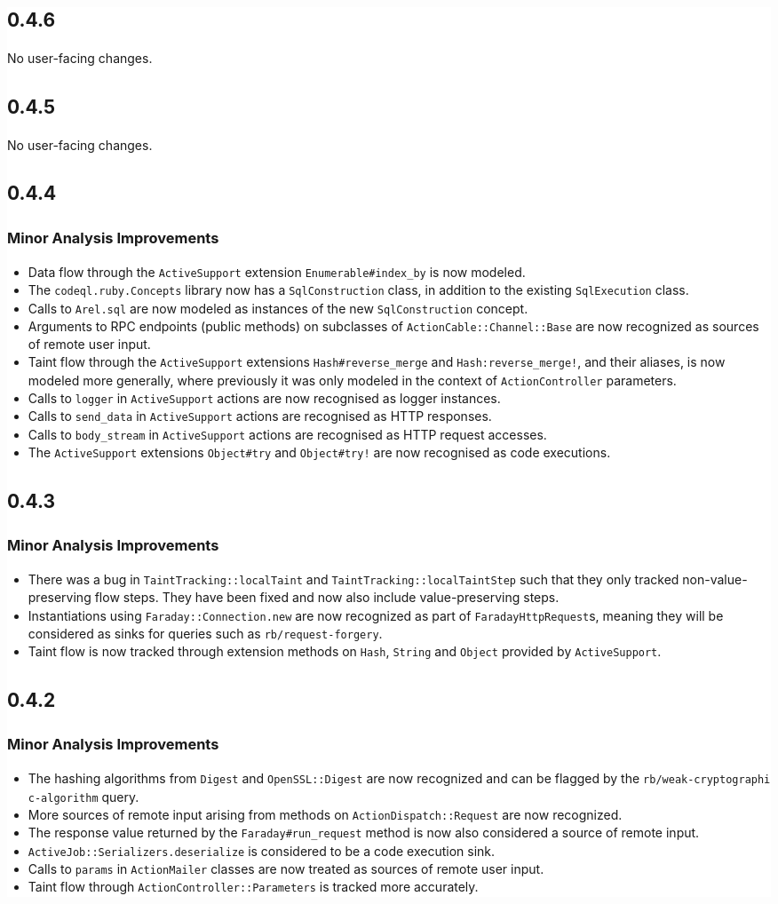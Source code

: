 ## 0.4.6

No user-facing changes.

## 0.4.5

No user-facing changes.

## 0.4.4

### Minor Analysis Improvements

* Data flow through the `ActiveSupport` extension `Enumerable#index_by` is now modeled.
* The `codeql.ruby.Concepts` library now has a `SqlConstruction` class, in addition to the existing `SqlExecution` class.
* Calls to `Arel.sql` are now modeled as instances of the new `SqlConstruction` concept.
* Arguments to RPC endpoints (public methods) on subclasses of `ActionCable::Channel::Base` are now recognized as sources of remote user input.
* Taint flow through the `ActiveSupport` extensions `Hash#reverse_merge` and `Hash:reverse_merge!`, and their aliases, is now modeled more generally, where previously it was only modeled in the context of `ActionController` parameters.
* Calls to `logger` in `ActiveSupport` actions are now recognised as logger instances.
* Calls to `send_data` in `ActiveSupport` actions are recognised as HTTP responses.
* Calls to `body_stream` in `ActiveSupport` actions are recognised as HTTP request accesses.
* The `ActiveSupport` extensions `Object#try` and `Object#try!` are now recognised as code executions.

## 0.4.3

### Minor Analysis Improvements

* There was a bug in `TaintTracking::localTaint` and `TaintTracking::localTaintStep` such that they only tracked non-value-preserving flow steps. They have been fixed and now also include value-preserving steps.
* Instantiations using `Faraday::Connection.new` are now recognized as part of `FaradayHttpRequest`s, meaning they will be considered as sinks for queries such as `rb/request-forgery`.
* Taint flow is now tracked through extension methods on `Hash`, `String` and
  `Object` provided by `ActiveSupport`.

## 0.4.2

### Minor Analysis Improvements

* The hashing algorithms from `Digest` and `OpenSSL::Digest` are now recognized and can be flagged by the `rb/weak-cryptographic-algorithm` query.
* More sources of remote input arising from methods on `ActionDispatch::Request` are now recognized.
* The response value returned by the `Faraday#run_request` method is now also considered a source of remote input.
* `ActiveJob::Serializers.deserialize` is considered to be a code execution sink.
* Calls to `params` in `ActionMailer` classes are now treated as sources of remote user input.
* Taint flow through `ActionController::Parameters` is tracked more accurately.
